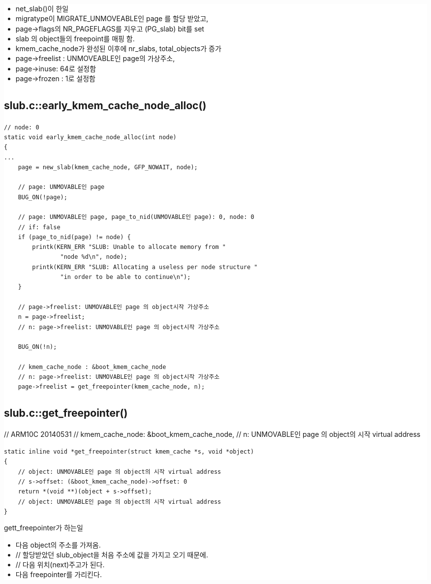 * net_slab()이 한일
* migratype이 MIGRATE_UNMOVEABLE인 page 를 할당 받았고,
* page->flags의 NR_PAGEFLAGS를 지우고 (PG_slab) bit를 set
* slab 의 object들의 freepoint를 매핑 함.
* kmem_cache_node가 완성된 이후에 nr_slabs, total_objects가 증가
* page->freelist : UNMOVEABLE인 page의 가상주소,
* page->inuse: 64로 설정함
* page->frozen : 1로 설정함

## slub.c::early_kmem_cache_node_alloc()

```
// node: 0
static void early_kmem_cache_node_alloc(int node)
{
...
	page = new_slab(kmem_cache_node, GFP_NOWAIT, node);

    // page: UNMOVABLE인 page
	BUG_ON(!page);

	// page: UNMOVABLE인 page, page_to_nid(UNMOVABLE인 page): 0, node: 0
	// if: false
	if (page_to_nid(page) != node) {
		printk(KERN_ERR "SLUB: Unable to allocate memory from "
				"node %d\n", node);
		printk(KERN_ERR "SLUB: Allocating a useless per node structure "
				"in order to be able to continue\n");
	}
	
    // page->freelist: UNMOVABLE인 page 의 object시작 가상주소
	n = page->freelist;
    // n: page->freelist: UNMOVABLE인 page 의 object시작 가상주소

    BUG_ON(!n);
	
	// kmem_cache_node : &boot_kmem_cache_node
	// n: page->freelist: UNMOVABLE인 page 의 object시작 가상주소
	page->freelist = get_freepointer(kmem_cache_node, n);
```

## slub.c::get_freepointer()
// ARM10C 20140531
// kmem_cache_node: &boot_kmem_cache_node,
// n: UNMOVABLE인 page 의 object의 시작 virtual address
```
static inline void *get_freepointer(struct kmem_cache *s, void *object)
{
	// object: UNMOVABLE인 page 의 object의 시작 virtual address
	// s->offset: (&boot_kmem_cache_node)->offset: 0
	return *(void **)(object + s->offset);
	// object: UNMOVABLE인 page 의 object의 시작 virtual address
}
```
gett_freepointer가 하는일
* 다음 object의 주소를 가져옴. 
* // 할당받았던 slub_object을 처음 주소에 값을 가지고 오기 때문에.
* // 다음 위치(next)주고가 된다.
* 다음 freepointer를 가리킨다.
